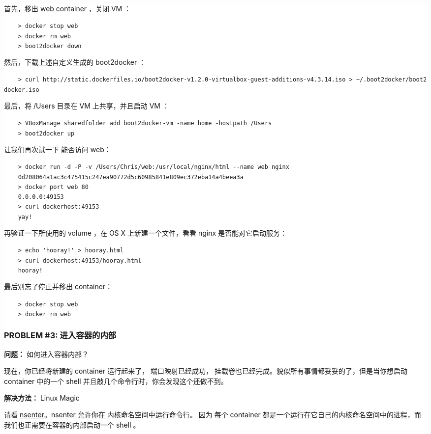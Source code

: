 首先，移出 web container ，关闭 VM ：

```
    > docker stop web
    > docker rm web
    > boot2docker down
```

然后，下载上述自定义生成的 boot2docker ：

```
    > curl http://static.dockerfiles.io/boot2docker-v1.2.0-virtualbox-guest-additions-v4.3.14.iso > ~/.boot2docker/boot2docker.iso
```

最后，将 /Users 目录在 VM 上共享，并且启动 VM ：

```
    > VBoxManage sharedfolder add boot2docker-vm -name home -hostpath /Users
    > boot2docker up
```



让我们再次试一下 能否访问 web：

```
    > docker run -d -P -v /Users/Chris/web:/usr/local/nginx/html --name web nginx
    0d208064a1ac3c475415c247ea90772d5c60985841e809ec372eba14a4beea3a
    > docker port web 80
    0.0.0.0:49153
    > curl dockerhost:49153
    yay!
```

再验证一下所使用的 volume ，在 OS X 上新建一个文件，看看 nginx 是否能对它启动服务：

```
    > echo 'hooray!' > hooray.html
    > curl dockerhost:49153/hooray.html
    hooray!
```

最后别忘了停止并移出 container：

```
    > docker stop web
    > docker rm web
```



### PROBLEM #3: 进入容器的内部

**问题：** 如何进入容器内部？

现在，你已经将新建的 container 运行起来了， 端口映射已经成功， 挂载卷也已经完成。貌似所有事情都妥妥的了，但是当你想启动 container 中的一个 shell 并且敲几个命令行时，你会发现这个还做不到。

**解决方法：** Linux Magic

请看 [nsenter](https://github.com/jpetazzo/nsenter)。nsenter 允许你在 内核命名空间中运行命令行。 因为 每个 container 都是一个运行在它自己的内核命名空间中的进程，而我们也正需要在容器的内部启动一个 shell 。
